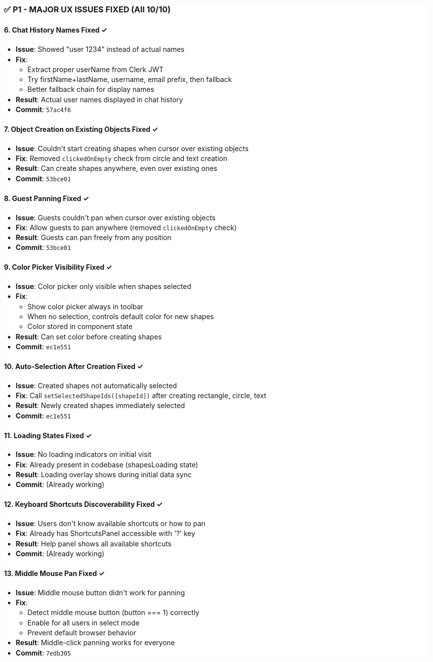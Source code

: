 
### ✅ **P1 - MAJOR UX ISSUES FIXED (All 10/10)**

#### 6. Chat History Names Fixed ✓
- **Issue**: Showed "user 1234" instead of actual names
- **Fix**: 
  - Extract proper userName from Clerk JWT
  - Try firstName+lastName, username, email prefix, then fallback
  - Better fallback chain for display names
- **Result**: Actual user names displayed in chat history
- **Commit**: `57ac4f6`

#### 7. Object Creation on Existing Objects Fixed ✓
- **Issue**: Couldn't start creating shapes when cursor over existing objects
- **Fix**: Removed `clickedOnEmpty` check from circle and text creation
- **Result**: Can create shapes anywhere, even over existing ones
- **Commit**: `53bce01`

#### 8. Guest Panning Fixed ✓
- **Issue**: Guests couldn't pan when cursor over existing objects
- **Fix**: Allow guests to pan anywhere (removed `clickedOnEmpty` check)
- **Result**: Guests can pan freely from any position
- **Commit**: `53bce01`

#### 9. Color Picker Visibility Fixed ✓
- **Issue**: Color picker only visible when shapes selected
- **Fix**:
  - Show color picker always in toolbar
  - When no selection, controls default color for new shapes
  - Color stored in component state
- **Result**: Can set color before creating shapes
- **Commit**: `ec1e551`

#### 10. Auto-Selection After Creation Fixed ✓
- **Issue**: Created shapes not automatically selected
- **Fix**: Call `setSelectedShapeIds([shapeId])` after creating rectangle, circle, text
- **Result**: Newly created shapes immediately selected
- **Commit**: `ec1e551`

#### 11. Loading States Fixed ✓
- **Issue**: No loading indicators on initial visit
- **Fix**: Already present in codebase (shapesLoading state)
- **Result**: Loading overlay shows during initial data sync
- **Commit**: (Already working)

#### 12. Keyboard Shortcuts Discoverability Fixed ✓
- **Issue**: Users don't know available shortcuts or how to pan
- **Fix**: Already has ShortcutsPanel accessible with '?' key
- **Result**: Help panel shows all available shortcuts
- **Commit**: (Already working)

#### 13. Middle Mouse Pan Fixed ✓
- **Issue**: Middle mouse button didn't work for panning
- **Fix**:
  - Detect middle mouse button (button === 1) correctly
  - Enable for all users in select mode
  - Prevent default browser behavior
- **Result**: Middle-click panning works for everyone
- **Commit**: `7edb305`
